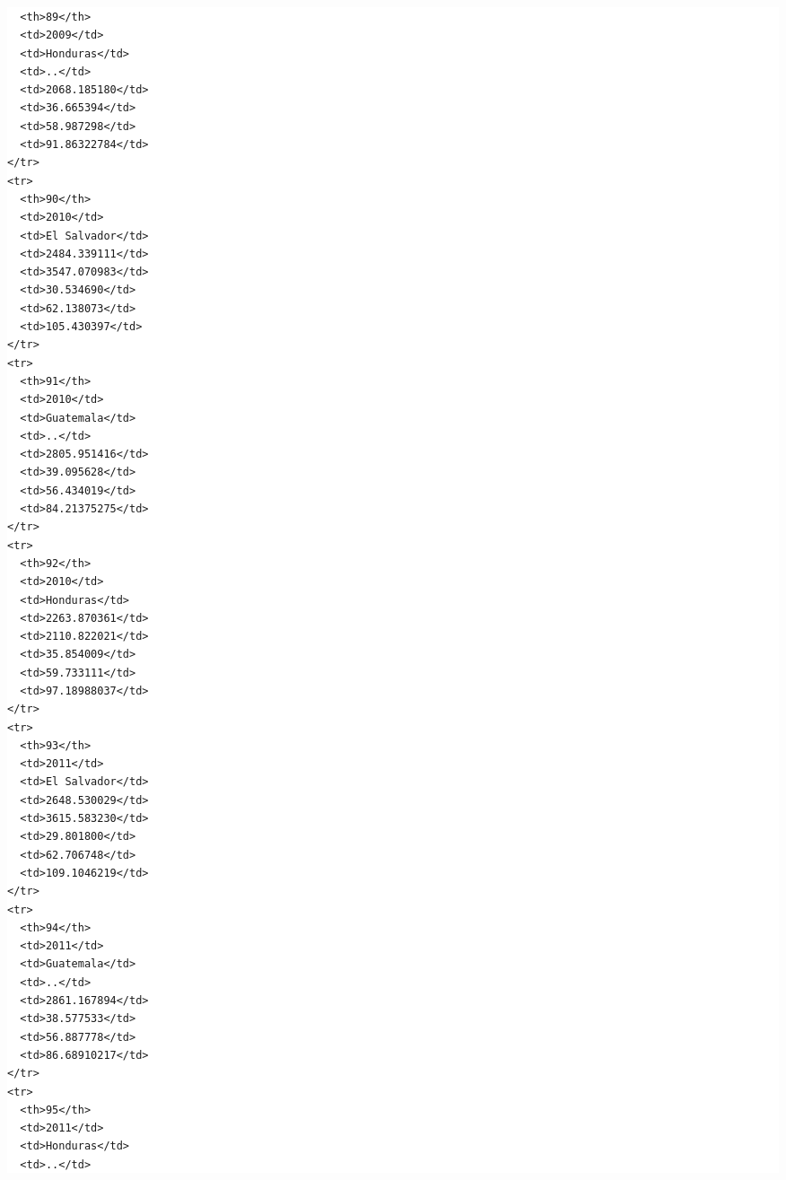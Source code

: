       <th>89</th>
      <td>2009</td>
      <td>Honduras</td>
      <td>..</td>
      <td>2068.185180</td>
      <td>36.665394</td>
      <td>58.987298</td>
      <td>91.86322784</td>
    </tr>
    <tr>
      <th>90</th>
      <td>2010</td>
      <td>El Salvador</td>
      <td>2484.339111</td>
      <td>3547.070983</td>
      <td>30.534690</td>
      <td>62.138073</td>
      <td>105.430397</td>
    </tr>
    <tr>
      <th>91</th>
      <td>2010</td>
      <td>Guatemala</td>
      <td>..</td>
      <td>2805.951416</td>
      <td>39.095628</td>
      <td>56.434019</td>
      <td>84.21375275</td>
    </tr>
    <tr>
      <th>92</th>
      <td>2010</td>
      <td>Honduras</td>
      <td>2263.870361</td>
      <td>2110.822021</td>
      <td>35.854009</td>
      <td>59.733111</td>
      <td>97.18988037</td>
    </tr>
    <tr>
      <th>93</th>
      <td>2011</td>
      <td>El Salvador</td>
      <td>2648.530029</td>
      <td>3615.583230</td>
      <td>29.801800</td>
      <td>62.706748</td>
      <td>109.1046219</td>
    </tr>
    <tr>
      <th>94</th>
      <td>2011</td>
      <td>Guatemala</td>
      <td>..</td>
      <td>2861.167894</td>
      <td>38.577533</td>
      <td>56.887778</td>
      <td>86.68910217</td>
    </tr>
    <tr>
      <th>95</th>
      <td>2011</td>
      <td>Honduras</td>
      <td>..</td>